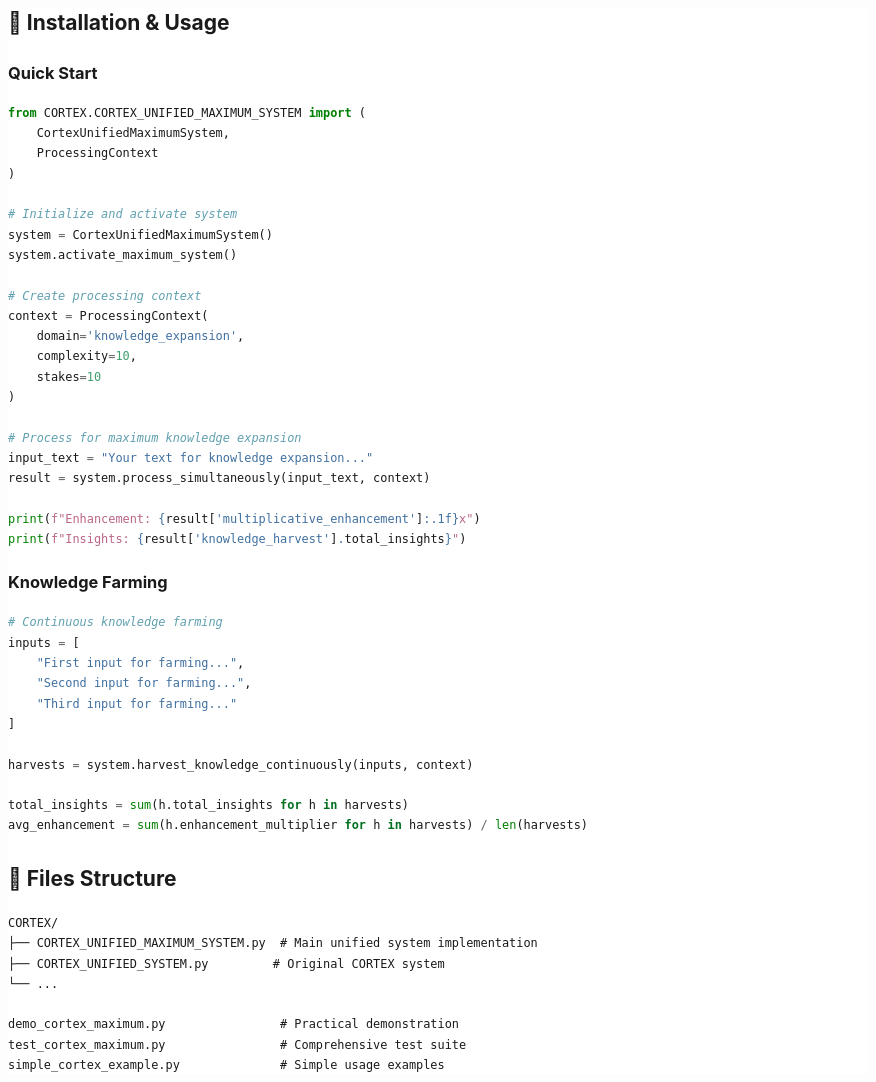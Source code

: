## 🔧 Installation & Usage

### Quick Start

```python
from CORTEX.CORTEX_UNIFIED_MAXIMUM_SYSTEM import (
    CortexUnifiedMaximumSystem, 
    ProcessingContext
)

# Initialize and activate system
system = CortexUnifiedMaximumSystem()
system.activate_maximum_system()

# Create processing context
context = ProcessingContext(
    domain='knowledge_expansion',
    complexity=10,
    stakes=10
)

# Process for maximum knowledge expansion
input_text = "Your text for knowledge expansion..."
result = system.process_simultaneously(input_text, context)

print(f"Enhancement: {result['multiplicative_enhancement']:.1f}x")
print(f"Insights: {result['knowledge_harvest'].total_insights}")
```

### Knowledge Farming

```python
# Continuous knowledge farming
inputs = [
    "First input for farming...",
    "Second input for farming...",
    "Third input for farming..."
]

harvests = system.harvest_knowledge_continuously(inputs, context)

total_insights = sum(h.total_insights for h in harvests)
avg_enhancement = sum(h.enhancement_multiplier for h in harvests) / len(harvests)
```

## 📁 Files Structure

```
CORTEX/
├── CORTEX_UNIFIED_MAXIMUM_SYSTEM.py  # Main unified system implementation
├── CORTEX_UNIFIED_SYSTEM.py         # Original CORTEX system
└── ...

demo_cortex_maximum.py                # Practical demonstration
test_cortex_maximum.py                # Comprehensive test suite
simple_cortex_example.py              # Simple usage examples
```
